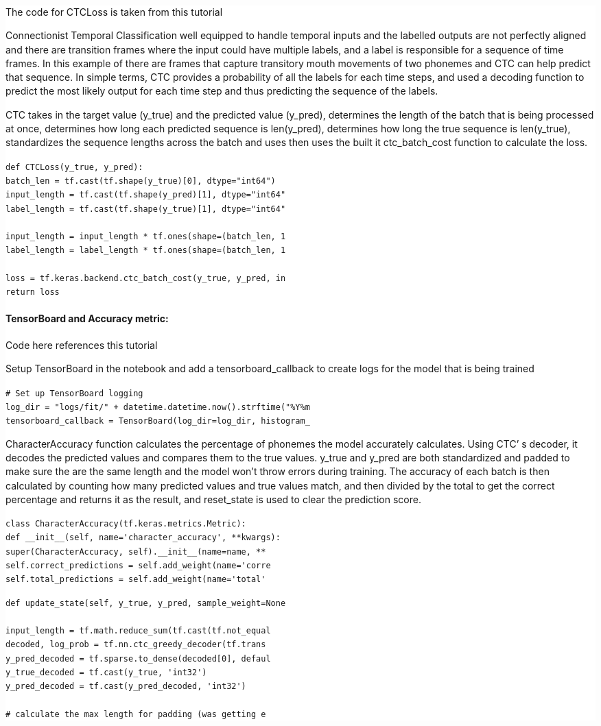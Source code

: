 The code for CTCLoss is taken from this tutorial

Connectionist Temporal Classification well equipped to handle temporal inputs
and the labelled outputs are not perfectly aligned and there are transition
frames where the input could have multiple labels, and a label is responsible for
a sequence of time frames. In this example of there are frames that capture
transitory mouth movements of two phonemes and CTC can help predict that
sequence. In simple terms, CTC provides a probability of all the labels for each
time steps, and used a decoding function to predict the most likely output for
each time step and thus predicting the sequence of the labels.

CTC takes in the target value (y_true) and the predicted value (y_pred),
determines the length of the batch that is being processed at once, determines
how long each predicted sequence is len(y_pred), determines how long the true
sequence is len(y_true), standardizes the sequence lengths across the batch
and uses then uses the built it ctc_batch_cost function to calculate the loss.


```
def CTCLoss(y_true, y_pred):
batch_len = tf.cast(tf.shape(y_true)[0], dtype="int64")
input_length = tf.cast(tf.shape(y_pred)[1], dtype="int64"
label_length = tf.cast(tf.shape(y_true)[1], dtype="int64"

input_length = input_length * tf.ones(shape=(batch_len, 1
label_length = label_length * tf.ones(shape=(batch_len, 1

loss = tf.keras.backend.ctc_batch_cost(y_true, y_pred, in
return loss
```
#### TensorBoard and Accuracy metric:

Code here references this tutorial

Setup TensorBoard in the notebook and add a tensorboard_callback to create
logs for the model that is being trained

```
# Set up TensorBoard logging
log_dir = "logs/fit/" + datetime.datetime.now().strftime("%Y%m
tensorboard_callback = TensorBoard(log_dir=log_dir, histogram_
```
CharacterAccuracy function calculates the percentage of phonemes the model
accurately calculates. Using CTCʼ s decoder, it decodes the predicted values
and compares them to the true values. y_true and y_pred are both standardized
and padded to make sure the are the same length and the model wonʼt throw
errors during training. The accuracy of each batch is then calculated by
counting how many predicted values and true values match, and then divided
by the total to get the correct percentage and returns it as the result, and
reset_state is used to clear the prediction score.

```
class CharacterAccuracy(tf.keras.metrics.Metric):
def __init__(self, name='character_accuracy', **kwargs):
super(CharacterAccuracy, self).__init__(name=name, **
self.correct_predictions = self.add_weight(name='corre
self.total_predictions = self.add_weight(name='total'
```
```
def update_state(self, y_true, y_pred, sample_weight=None

input_length = tf.math.reduce_sum(tf.cast(tf.not_equal
decoded, log_prob = tf.nn.ctc_greedy_decoder(tf.trans
y_pred_decoded = tf.sparse.to_dense(decoded[0], defaul
y_true_decoded = tf.cast(y_true, 'int32')
y_pred_decoded = tf.cast(y_pred_decoded, 'int32')

# calculate the max length for padding (was getting e
```